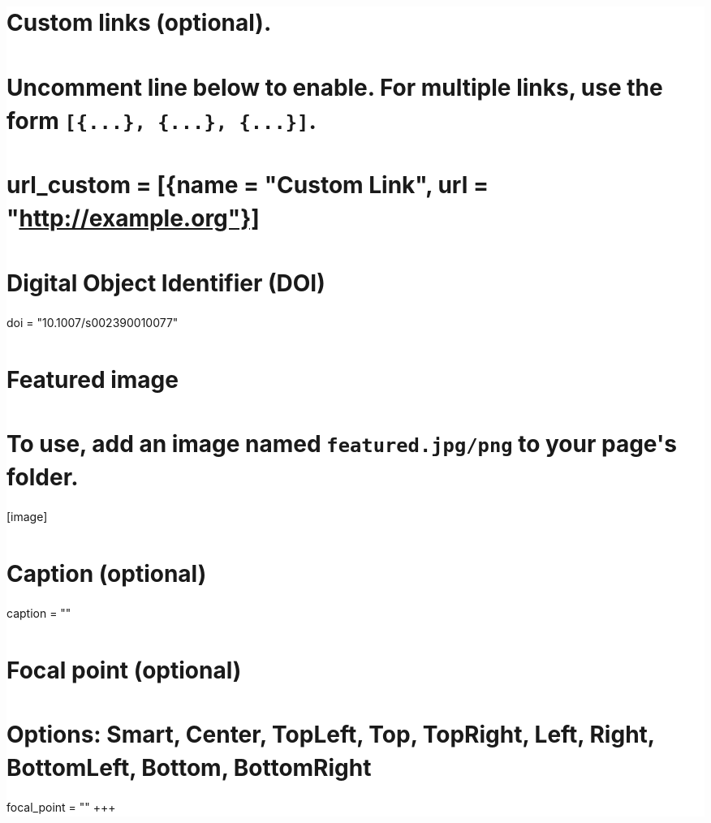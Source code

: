 # Custom links (optional).
#   Uncomment line below to enable. For multiple links, use the form `[{...}, {...}, {...}]`.
# url_custom = [{name = "Custom Link", url = "http://example.org"}]


# Digital Object Identifier (DOI)
doi = "10.1007/s002390010077"


# Featured image
# To use, add an image named `featured.jpg/png` to your page's folder. 
[image]
  # Caption (optional)
  caption = ""

  # Focal point (optional)
  # Options: Smart, Center, TopLeft, Top, TopRight, Left, Right, BottomLeft, Bottom, BottomRight
  focal_point = ""
+++
